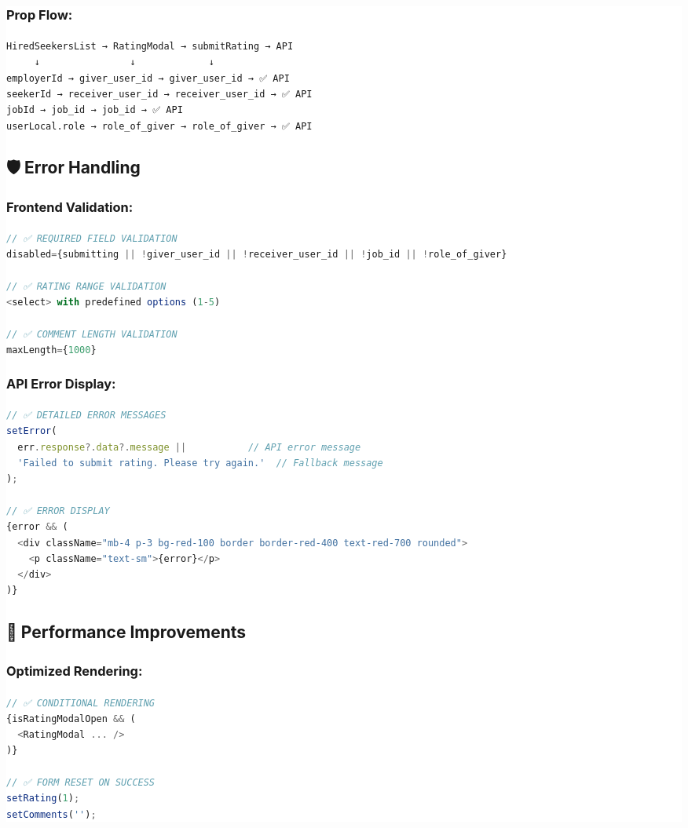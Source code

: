 ### **Prop Flow:**
```
HiredSeekersList → RatingModal → submitRating → API
     ↓                ↓             ↓
employerId → giver_user_id → giver_user_id → ✅ API
seekerId → receiver_user_id → receiver_user_id → ✅ API
jobId → job_id → job_id → ✅ API
userLocal.role → role_of_giver → role_of_giver → ✅ API
```

## 🛡️ Error Handling

### **Frontend Validation:**
```javascript
// ✅ REQUIRED FIELD VALIDATION
disabled={submitting || !giver_user_id || !receiver_user_id || !job_id || !role_of_giver}

// ✅ RATING RANGE VALIDATION
<select> with predefined options (1-5)

// ✅ COMMENT LENGTH VALIDATION
maxLength={1000}
```

### **API Error Display:**
```javascript
// ✅ DETAILED ERROR MESSAGES
setError(
  err.response?.data?.message ||           // API error message
  'Failed to submit rating. Please try again.'  // Fallback message
);

// ✅ ERROR DISPLAY
{error && (
  <div className="mb-4 p-3 bg-red-100 border border-red-400 text-red-700 rounded">
    <p className="text-sm">{error}</p>
  </div>
)}
```

## 🚀 Performance Improvements

### **Optimized Rendering:**
```javascript
// ✅ CONDITIONAL RENDERING
{isRatingModalOpen && (
  <RatingModal ... />
)}

// ✅ FORM RESET ON SUCCESS
setRating(1);
setComments('');
```
